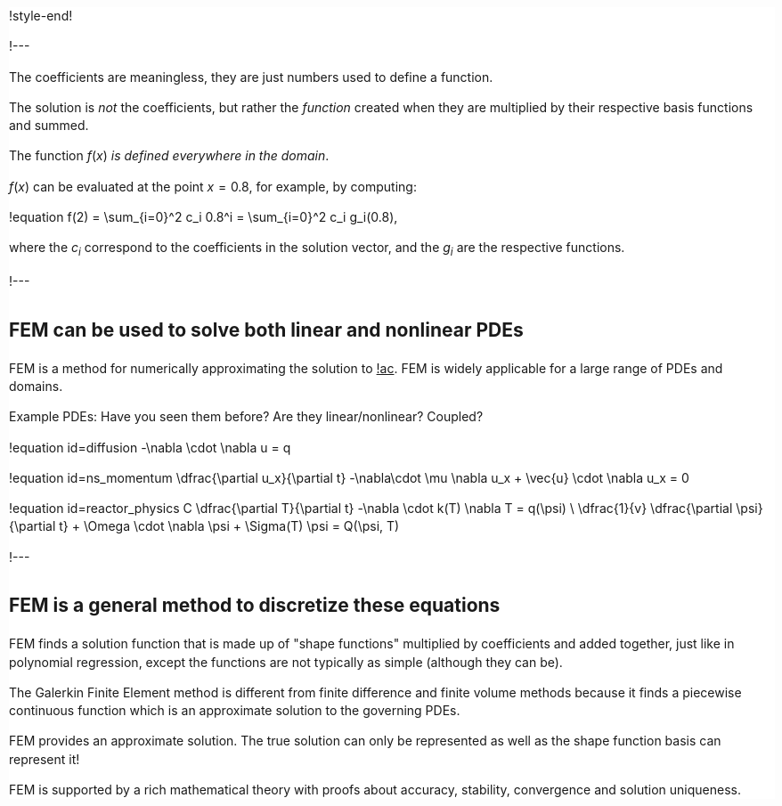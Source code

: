 !style-end!

!---

The coefficients are meaningless, they are just numbers used to define a function.

The solution is *not* the coefficients, but rather the *function* created when they are
multiplied by their respective basis functions and summed.

The function $f(x)$ *is defined everywhere in the domain*.

$f(x)$ can be evaluated at the point $x=0.8$, for example, by computing:

!equation
f(2) = \sum_{i=0}^2 c_i 0.8^i = \sum_{i=0}^2 c_i g_i(0.8),

where the $c_i$ correspond to the coefficients in the solution vector, and the $g_i$ are the
respective functions.

!---

## FEM can be used to solve both linear and nonlinear PDEs

FEM is a method for numerically approximating the solution to [!ac](PDEs).
FEM is widely applicable for a large range of PDEs and domains.

Example PDEs:
Have you seen them before? Are they linear/nonlinear? Coupled?

!equation id=diffusion
-\nabla \cdot \nabla u = q

!equation id=ns_momentum
\dfrac{\partial u_x}{\partial t} -\nabla\cdot \mu \nabla u_x + \vec{u} \cdot \nabla u_x = 0

!equation id=reactor_physics
C \dfrac{\partial T}{\partial t} -\nabla \cdot k(T) \nabla T = q(\psi) \\
\dfrac{1}{v} \dfrac{\partial \psi}{\partial t} + \Omega \cdot \nabla \psi + \Sigma(T) \psi = Q(\psi, T)

!---

## FEM is a general method to discretize these equations

FEM finds a solution function that is made up of "shape functions" multiplied by coefficients and
added together, just like in polynomial regression, except the functions are not typically as simple
(although they can be).

The Galerkin Finite Element method is different from finite difference and finite volume methods
because it finds a piecewise continuous function which is an approximate solution to the governing
PDEs.

FEM provides an approximate solution. The true solution can only be represented as well as the shape
function basis can represent it!

FEM is supported by a rich mathematical theory with proofs about accuracy, stability, convergence and
solution uniqueness.
